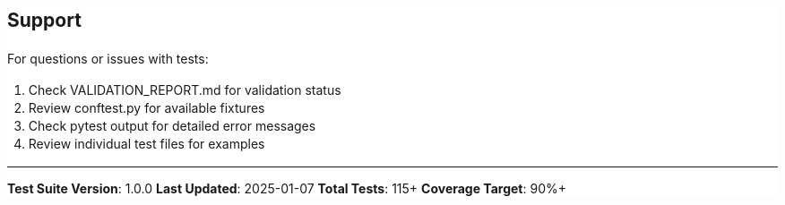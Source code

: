 ## Support

For questions or issues with tests:

1. Check VALIDATION_REPORT.md for validation status
2. Review conftest.py for available fixtures
3. Check pytest output for detailed error messages
4. Review individual test files for examples

---

**Test Suite Version**: 1.0.0
**Last Updated**: 2025-01-07
**Total Tests**: 115+
**Coverage Target**: 90%+
